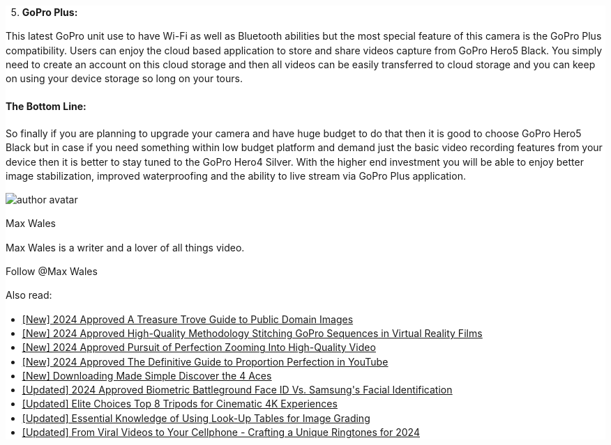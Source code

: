    5. **GoPro Plus:**

 This latest GoPro unit use to have Wi-Fi as well as Bluetooth abilities but the most special feature of this camera is the GoPro Plus compatibility. Users can enjoy the cloud based application to store and share videos capture from GoPro Hero5 Black. You simply need to create an account on this cloud storage and then all videos can be easily transferred to cloud storage and you can keep on using your device storage so long on your tours.

#### **The Bottom Line:**

 So finally if you are planning to upgrade your camera and have huge budget to do that then it is good to choose GoPro Hero5 Black but in case if you need something within low budget platform and demand just the basic video recording features from your device then it is better to stay tuned to the GoPro Hero4 Silver. With the higher end investment you will be able to enjoy better image stabilization, improved waterproofing and the ability to live stream via GoPro Plus application.

![author avatar](https://images.wondershare.com/filmora/article-images/max-wales-author.jpg)

Max Wales

Max Wales is a writer and a lover of all things video.

Follow @Max Wales


<ins class="adsbygoogle"
     style="display:block"
     data-ad-format="autorelaxed"
     data-ad-client="ca-pub-7571918770474297"
     data-ad-slot="1223367746"></ins>



<ins class="adsbygoogle"
     style="display:block"
     data-ad-client="ca-pub-7571918770474297"
     data-ad-slot="8358498916"
     data-ad-format="auto"
     data-full-width-responsive="true"></ins>


<span class="atpl-alsoreadstyle">Also read:</span>
<div><ul>
<li><a href="https://article-helps.techidaily.com/new-2024-approved-a-treasure-trove-guide-to-public-domain-images/"><u>[New] 2024 Approved A Treasure Trove Guide to Public Domain Images</u></a></li>
<li><a href="https://article-helps.techidaily.com/new-2024-approved-high-quality-methodology-stitching-gopro-sequences-in-virtual-reality-films/"><u>[New] 2024 Approved High-Quality Methodology Stitching GoPro Sequences in Virtual Reality Films</u></a></li>
<li><a href="https://article-helps.techidaily.com/new-2024-approved-pursuit-of-perfection-zooming-into-high-quality-video/"><u>[New] 2024 Approved Pursuit of Perfection Zooming Into High-Quality Video</u></a></li>
<li><a href="https://youtube-sure.techidaily.com/024-approved-the-definitive-guide-to-proportion-perfection-in-youtube/"><u>[New] 2024 Approved The Definitive Guide to Proportion Perfection in YouTube</u></a></li>
<li><a href="https://article-helps.techidaily.com/new-downloading-made-simple-discover-the-4-aces/"><u>[New] Downloading Made Simple Discover the 4 Aces</u></a></li>
<li><a href="https://article-helps.techidaily.com/updated-2024-approved-biometric-battleground-face-id-vs-samsungs-facial-identification/"><u>[Updated] 2024 Approved Biometric Battleground Face ID Vs. Samsung's Facial Identification</u></a></li>
<li><a href="https://article-helps.techidaily.com/updated-elite-choices-top-8-tripods-for-cinematic-4k-experiences/"><u>[Updated] Elite Choices Top 8 Tripods for Cinematic 4K Experiences</u></a></li>
<li><a href="https://article-helps.techidaily.com/updated-essential-knowledge-of-using-look-up-tables-for-image-grading/"><u>[Updated] Essential Knowledge of Using Look-Up Tables for Image Grading</u></a></li>
<li><a href="https://article-helps.techidaily.com/updated-from-viral-videos-to-your-cellphone-crafting-a-unique-ringtones-for-2024/"><u>[Updated] From Viral Videos to Your Cellphone - Crafting a Unique Ringtones for 2024</u></a></li>